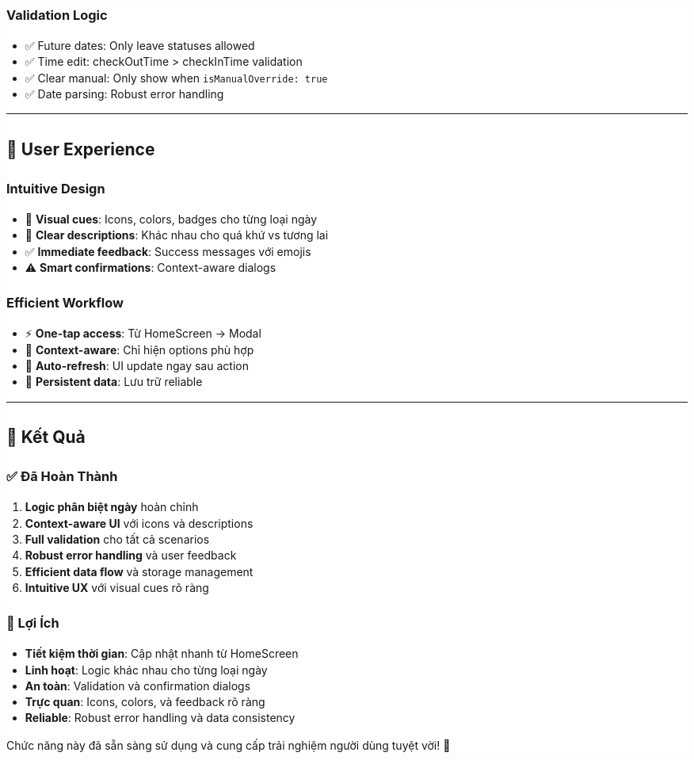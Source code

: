 ### **Validation Logic**
- ✅ Future dates: Only leave statuses allowed
- ✅ Time edit: checkOutTime > checkInTime validation
- ✅ Clear manual: Only show when `isManualOverride: true`
- ✅ Date parsing: Robust error handling

---

## 🎯 User Experience

### **Intuitive Design**
- 🎨 **Visual cues**: Icons, colors, badges cho từng loại ngày
- 📝 **Clear descriptions**: Khác nhau cho quá khứ vs tương lai
- ✅ **Immediate feedback**: Success messages với emojis
- ⚠️ **Smart confirmations**: Context-aware dialogs

### **Efficient Workflow**
- ⚡ **One-tap access**: Từ HomeScreen → Modal
- 🎯 **Context-aware**: Chỉ hiện options phù hợp
- 🔄 **Auto-refresh**: UI update ngay sau action
- 💾 **Persistent data**: Lưu trữ reliable

---

## 🚀 Kết Quả

### **✅ Đã Hoàn Thành**
1. **Logic phân biệt ngày** hoàn chỉnh
2. **Context-aware UI** với icons và descriptions
3. **Full validation** cho tất cả scenarios  
4. **Robust error handling** và user feedback
5. **Efficient data flow** và storage management
6. **Intuitive UX** với visual cues rõ ràng

### **🎯 Lợi Ích**
- **Tiết kiệm thời gian**: Cập nhật nhanh từ HomeScreen
- **Linh hoạt**: Logic khác nhau cho từng loại ngày
- **An toàn**: Validation và confirmation dialogs
- **Trực quan**: Icons, colors, và feedback rõ ràng
- **Reliable**: Robust error handling và data consistency

Chức năng này đã sẵn sàng sử dụng và cung cấp trải nghiệm người dùng tuyệt vời! 🎉
